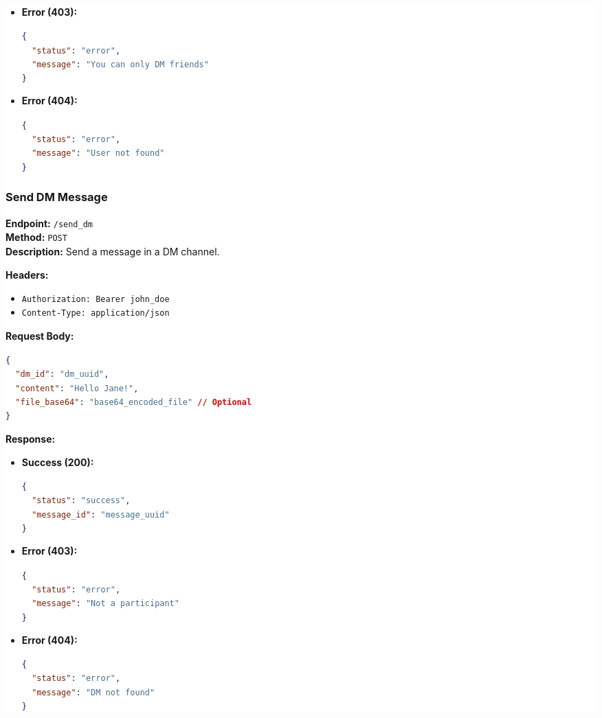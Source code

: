   ```json
  ```
- **Error (403):**
  ```json
  {
    "status": "error",
    "message": "You can only DM friends"
  }
  ```
- **Error (404):**
  ```json
  {
    "status": "error",
    "message": "User not found"
  }
  ```

### Send DM Message

**Endpoint:** `/send_dm`  
**Method:** `POST`  
**Description:** Send a message in a DM channel.

**Headers:**  
- `Authorization: Bearer john_doe`
- `Content-Type: application/json`

**Request Body:**
```json
{
  "dm_id": "dm_uuid",
  "content": "Hello Jane!",
  "file_base64": "base64_encoded_file" // Optional
}
```

**Response:**
- **Success (200):**
  ```json
  {
    "status": "success",
    "message_id": "message_uuid"
  }
  ```
- **Error (403):**
  ```json
  {
    "status": "error",
    "message": "Not a participant"
  }
  ```
- **Error (404):**
  ```json
  {
    "status": "error",
    "message": "DM not found"
  }
  ```
